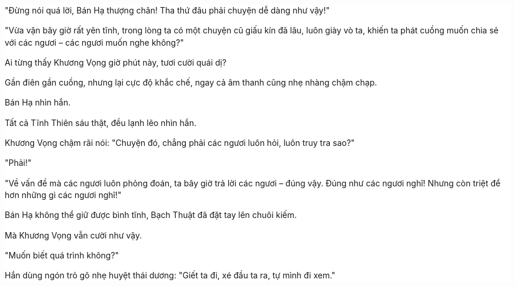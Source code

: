 "Đừng nói quá lời, Bán Hạ thượng chân! Tha thứ đâu phải chuyện dễ dàng như vậy!"

"Vừa vặn bây giờ rất yên tĩnh, trong lòng ta có một chuyện cũ giấu kín đã lâu, luôn giày vò ta, khiến ta phát cuồng muốn chia sẻ với các ngươi – các ngươi muốn nghe không?"

Ai từng thấy Khương Vọng giờ phút này, tươi cười quái dị?

Gần điên gần cuồng, nhưng lại cực độ khắc chế, ngay cả âm thanh cũng nhẹ nhàng chậm chạp.

Bán Hạ nhìn hắn.

Tất cả Tĩnh Thiên sáu thật, đều lạnh lẽo nhìn hắn.

Khương Vọng chậm rãi nói: "Chuyện đó, chẳng phải các ngươi luôn hỏi, luôn truy tra sao?"

"Phải!"

"Về vấn đề mà các ngươi luôn phỏng đoán, ta bây giờ trả lời các ngươi – đúng vậy. Đúng như các ngươi nghĩ! Nhưng còn triệt để hơn những gì các ngươi nghĩ!"

Bán Hạ không thể giữ được bình tĩnh, Bạch Thuật đã đặt tay lên chuôi kiếm.

Mà Khương Vọng vẫn cười như vậy.

"Muốn biết quá trình không?"

Hắn dùng ngón trỏ gõ nhẹ huyệt thái dương: "Giết ta đi, xé đầu ta ra, tự mình đi xem."